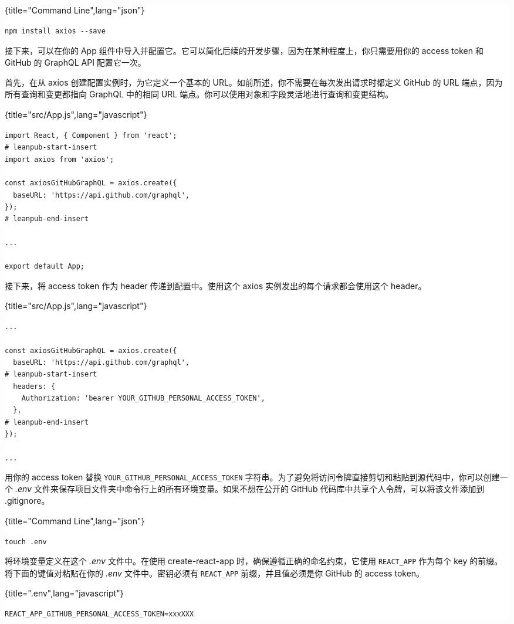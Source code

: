 {title="Command Line",lang="json"}
~~~~~~~~
npm install axios --save
~~~~~~~~

接下来，可以在你的 App 组件中导入并配置它。它可以简化后续的开发步骤，因为在某种程度上，你只需要用你的 access token 和 GitHub 的 GraphQL API 配置它一次。

首先，在从 axios 创建配置实例时，为它定义一个基本的 URL。如前所述，你不需要在每次发出请求时都定义 GitHub 的 URL 端点，因为所有查询和变更都指向 GraphQL 中的相同 URL 端点。你可以使用对象和字段灵活地进行查询和变更结构。

{title="src/App.js",lang="javascript"}
~~~~~~~~
import React, { Component } from 'react';
# leanpub-start-insert
import axios from 'axios';

const axiosGitHubGraphQL = axios.create({
  baseURL: 'https://api.github.com/graphql',
});
# leanpub-end-insert

...

export default App;
~~~~~~~~

接下来，将 access token 作为 header 传递到配置中。使用这个 axios 实例发出的每个请求都会使用这个 header。

{title="src/App.js",lang="javascript"}
~~~~~~~~
...

const axiosGitHubGraphQL = axios.create({
  baseURL: 'https://api.github.com/graphql',
# leanpub-start-insert
  headers: {
    Authorization: 'bearer YOUR_GITHUB_PERSONAL_ACCESS_TOKEN',
  },
# leanpub-end-insert
});

...
~~~~~~~~

用你的 access token 替换 `YOUR_GITHUB_PERSONAL_ACCESS_TOKEN` 字符串。为了避免将访问令牌直接剪切和粘贴到源代码中，你可以创建一个 *.env* 文件来保存项目文件夹中命令行上的所有环境变量。如果不想在公开的 GitHub 代码库中共享个人令牌，可以将该文件添加到 .gitignore。

{title="Command Line",lang="json"}
~~~~~~~~
touch .env
~~~~~~~~

将环境变量定义在这个 *.env* 文件中。在使用 create-react-app 时，确保遵循正确的命名约束，它使用 `REACT_APP` 作为每个 key 的前缀。将下面的键值对粘贴在你的 *.env* 文件中。密钥必须有 `REACT_APP` 前缀，并且值必须是你 GitHub 的 access token。

{title=".env",lang="javascript"}
~~~~~~~~
REACT_APP_GITHUB_PERSONAL_ACCESS_TOKEN=xxxXXX
~~~~~~~~
